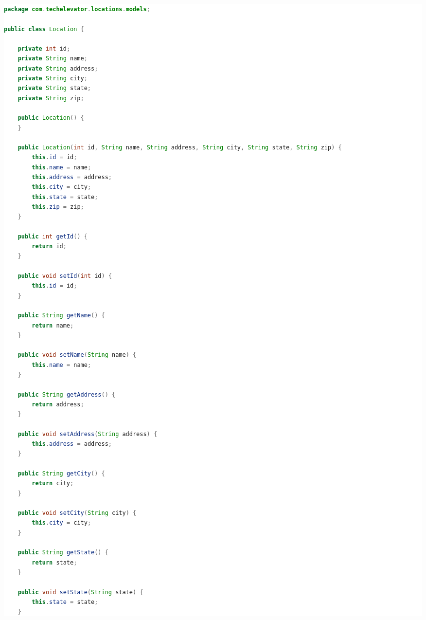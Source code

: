 ```java
package com.techelevator.locations.models;

public class Location {

    private int id;
    private String name;
    private String address;
    private String city;
    private String state;
    private String zip;

    public Location() {
    }

    public Location(int id, String name, String address, String city, String state, String zip) {
        this.id = id;
        this.name = name;
        this.address = address;
        this.city = city;
        this.state = state;
        this.zip = zip;
    }

    public int getId() {
        return id;
    }

    public void setId(int id) {
        this.id = id;
    }

    public String getName() {
        return name;
    }

    public void setName(String name) {
        this.name = name;
    }

    public String getAddress() {
        return address;
    }

    public void setAddress(String address) {
        this.address = address;
    }

    public String getCity() {
        return city;
    }

    public void setCity(String city) {
        this.city = city;
    }

    public String getState() {
        return state;
    }

    public void setState(String state) {
        this.state = state;
    }

```